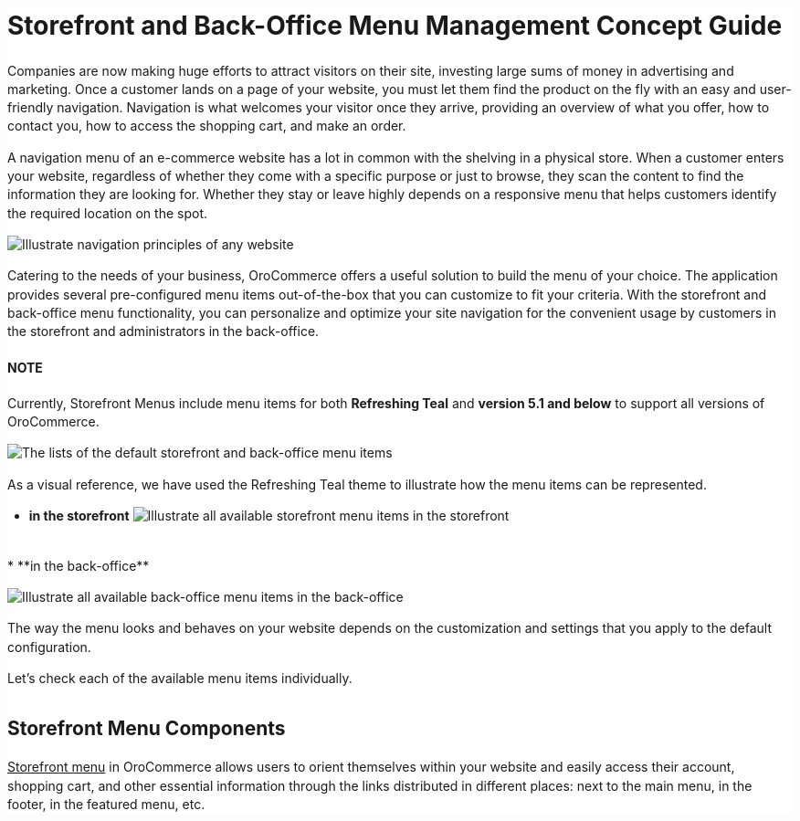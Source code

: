 <a id="menu-management-concept-guide"></a>

# Storefront and Back-Office Menu Management Concept Guide

Companies are now making huge efforts to attract visitors on their site, investing large sums of money in advertising and marketing. Once a customer lands on a page of your website, you must let them find the product on the fly with an easy and user-friendly navigation. Navigation is what welcomes your visitor once they arrive, providing an overview of what you offer, how to contact you, how to access the shopping cart, and make an order.

A navigation menu of an e-commerce website has a lot in common with the shelving in a physical store. When a customer enters your website, regardless of whether they come with a specific purpose or just to browse, they scan the content to find the information they are looking for. Whether they stay or leave highly depends on a responsive menu that helps customers identify the required location on the spot.

![Illustrate navigation principles of any website](user/img/concept-guides/menus/oro2_1.jpg)

Catering to the needs of your business, OroCommerce offers a useful solution to build the menu of your choice. The application provides several pre-configured menu items out-of-the-box that you can customize to fit your criteria. With the storefront and back-office menu functionality, you can personalize and optimize your site navigation for the convenient usage by customers in the storefront and administrators in the back-office.

#### NOTE
Currently, Storefront Menus include menu items for both **Refreshing Teal** and **version 5.1 and below** to support all versions of OroCommerce.

![The lists of the default storefront and back-office menu items](user/img/concept-guides/menus/menus_overview_new.png)

As a visual reference, we have used the Refreshing Teal theme to illustrate how the menu items can be represented.

* **in the storefront**
  ![Illustrate all available storefront menu items in the storefront](user/img/concept-guides/menus/frontend_menu_refreshing_teal.png)

<br/>
* **in the back-office**

![Illustrate all available back-office menu items in the back-office](user/img/concept-guides/menus/backend_menu.png)

The way the menu looks and behaves on your website depends on the customization and settings that you apply to the default configuration.

Let’s check each of the available menu items individually.

<a id="menu-management-concept-guide-storefront"></a>

## Storefront Menu Components

[Storefront menu](../../../back-office/system/frontend-menus/index.md#backend-frontend-menus) in OroCommerce allows users to orient themselves within your website and easily access their account, shopping cart, and other essential information through the links distributed in different places: next to the main menu, in the footer, in the featured menu, etc.
